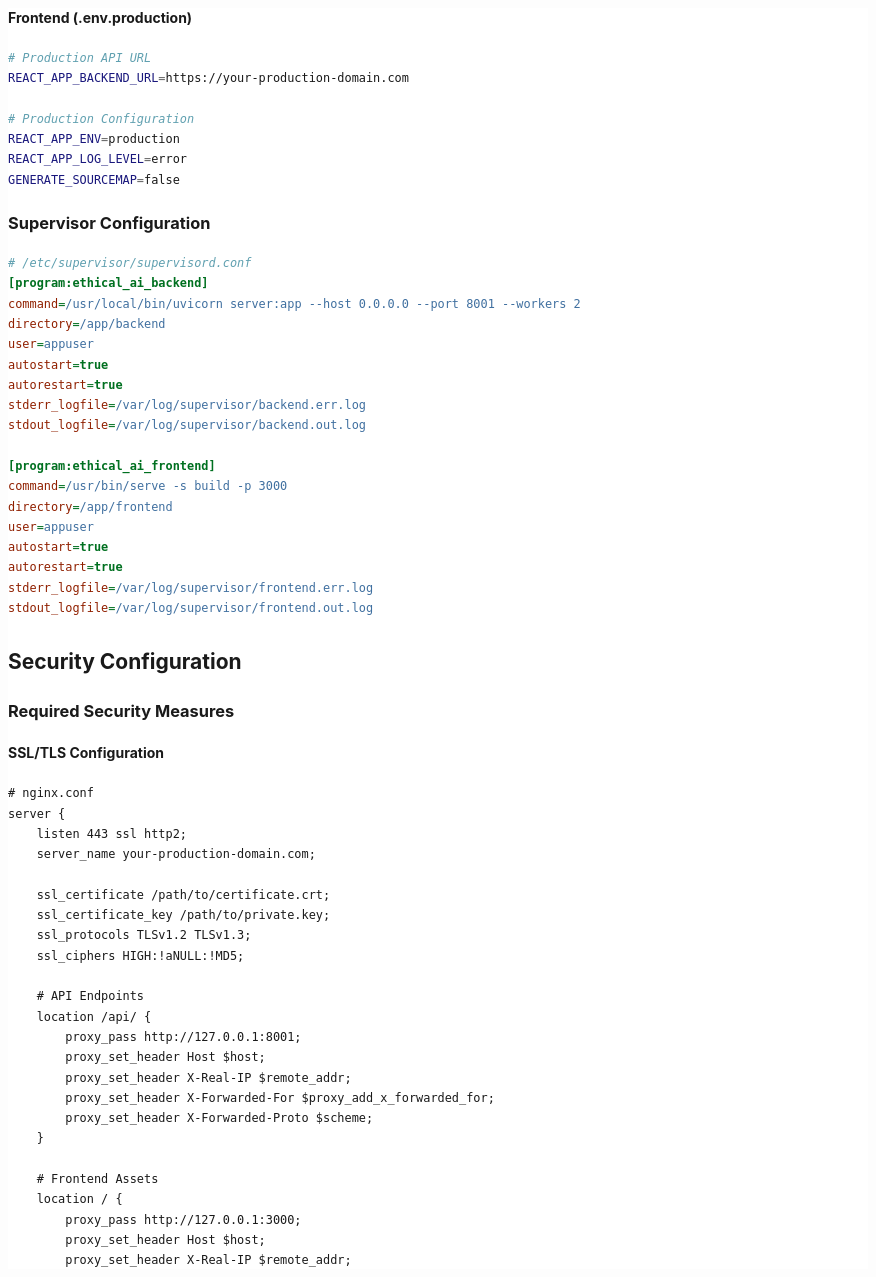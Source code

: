 #### Frontend (.env.production)
```bash
# Production API URL
REACT_APP_BACKEND_URL=https://your-production-domain.com

# Production Configuration
REACT_APP_ENV=production
REACT_APP_LOG_LEVEL=error
GENERATE_SOURCEMAP=false
```

### Supervisor Configuration
```ini
# /etc/supervisor/supervisord.conf
[program:ethical_ai_backend]
command=/usr/local/bin/uvicorn server:app --host 0.0.0.0 --port 8001 --workers 2
directory=/app/backend
user=appuser
autostart=true
autorestart=true
stderr_logfile=/var/log/supervisor/backend.err.log
stdout_logfile=/var/log/supervisor/backend.out.log

[program:ethical_ai_frontend]  
command=/usr/bin/serve -s build -p 3000
directory=/app/frontend
user=appuser
autostart=true
autorestart=true
stderr_logfile=/var/log/supervisor/frontend.err.log
stdout_logfile=/var/log/supervisor/frontend.out.log
```

## Security Configuration

### Required Security Measures

#### SSL/TLS Configuration
```nginx
# nginx.conf
server {
    listen 443 ssl http2;
    server_name your-production-domain.com;
    
    ssl_certificate /path/to/certificate.crt;
    ssl_certificate_key /path/to/private.key;
    ssl_protocols TLSv1.2 TLSv1.3;
    ssl_ciphers HIGH:!aNULL:!MD5;
    
    # API Endpoints
    location /api/ {
        proxy_pass http://127.0.0.1:8001;
        proxy_set_header Host $host;
        proxy_set_header X-Real-IP $remote_addr;
        proxy_set_header X-Forwarded-For $proxy_add_x_forwarded_for;
        proxy_set_header X-Forwarded-Proto $scheme;
    }
    
    # Frontend Assets
    location / {
        proxy_pass http://127.0.0.1:3000;
        proxy_set_header Host $host;
        proxy_set_header X-Real-IP $remote_addr;
```